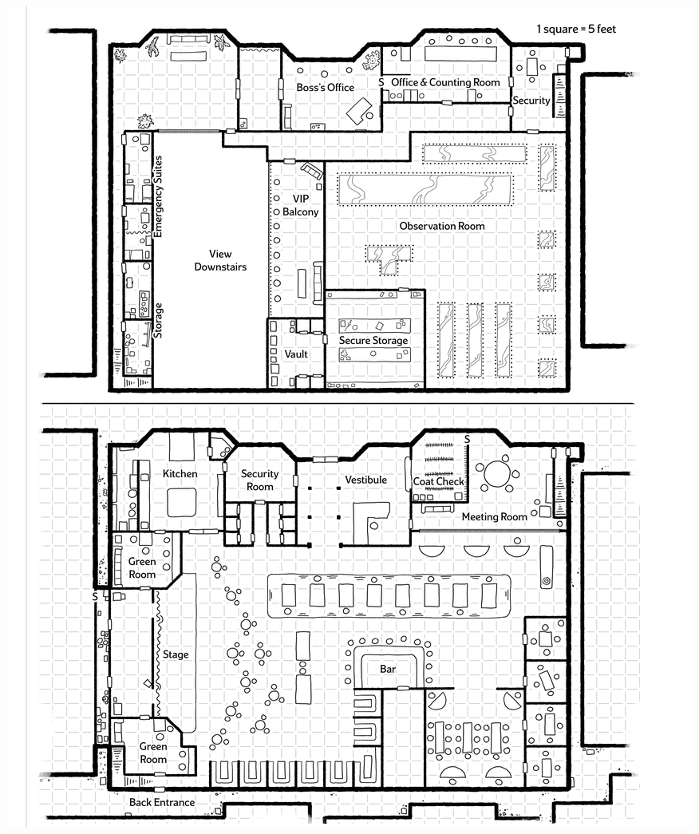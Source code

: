 > ![Map 4.12: Nightclub](Інструменти%20ДМ/CLI/books/eberron-rising-from-the-last-war/img/138-map412_nightclub.webp#gallery)